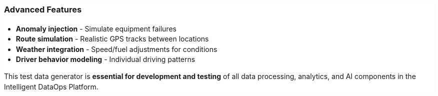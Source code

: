 ### **Advanced Features**
- **Anomaly injection** - Simulate equipment failures
- **Route simulation** - Realistic GPS tracks between locations
- **Weather integration** - Speed/fuel adjustments for conditions
- **Driver behavior modeling** - Individual driving patterns

This test data generator is **essential for development and testing** of all data processing, analytics, and AI components in the Intelligent DataOps Platform.